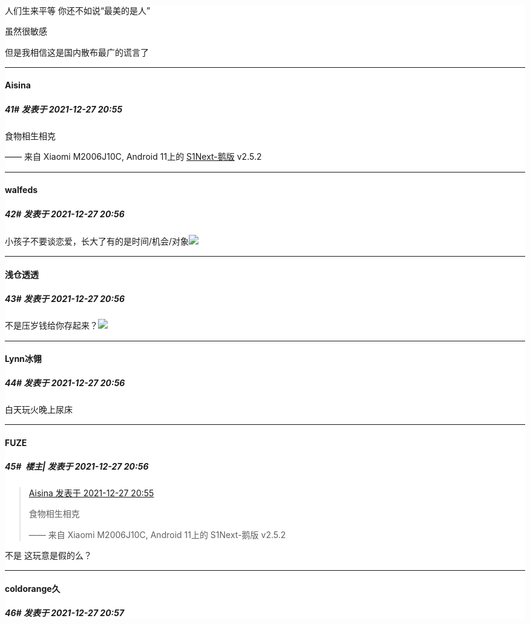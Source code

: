 人们生来平等</blockquote>
你还不如说“最美的是人”

虽然很敏感

但是我相信这是国内散布最广的谎言了

*****

####  Aisina  
##### 41#       发表于 2021-12-27 20:55

食物相生相克

—— 来自 Xiaomi M2006J10C, Android 11上的 [S1Next-鹅版](https://github.com/ykrank/S1-Next/releases) v2.5.2

*****

####  walfeds  
##### 42#       发表于 2021-12-27 20:56

小孩子不要谈恋爱，长大了有的是时间/机会/对象<img src="https://static.saraba1st.com/image/smiley/face2017/002.png" referrerpolicy="no-referrer">

*****

####  浅仓透透  
##### 43#       发表于 2021-12-27 20:56

不是压岁钱给你存起来？<img src="https://static.saraba1st.com/image/smiley/face2017/126.png" referrerpolicy="no-referrer">

*****

####  Lynn冰翎  
##### 44#       发表于 2021-12-27 20:56

白天玩火晚上尿床

*****

####  FUZE  
##### 45#         楼主| 发表于 2021-12-27 20:56

<blockquote><a href="httphttps://bbs.saraba1st.com/2b/forum.php?mod=redirect&amp;goto=findpost&amp;pid=54067347&amp;ptid=2044365" target="_blank">Aisina 发表于 2021-12-27 20:55</a>

食物相生相克

—— 来自 Xiaomi M2006J10C, Android 11上的 S1Next-鹅版 v2.5.2</blockquote>
不是 这玩意是假的么？

*****

####  coldorange久  
##### 46#       发表于 2021-12-27 20:57
